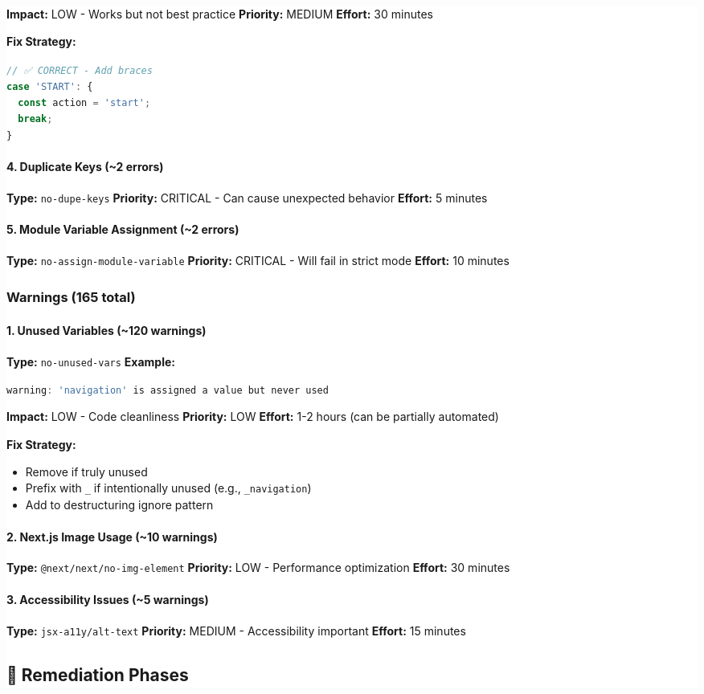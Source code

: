 **Impact:** LOW - Works but not best practice
**Priority:** MEDIUM
**Effort:** 30 minutes

**Fix Strategy:**
```javascript
// ✅ CORRECT - Add braces
case 'START': {
  const action = 'start';
  break;
}
```

#### 4. Duplicate Keys (~2 errors)
**Type:** `no-dupe-keys`
**Priority:** CRITICAL - Can cause unexpected behavior
**Effort:** 5 minutes

#### 5. Module Variable Assignment (~2 errors)
**Type:** `no-assign-module-variable`
**Priority:** CRITICAL - Will fail in strict mode
**Effort:** 10 minutes

### Warnings (165 total)

#### 1. Unused Variables (~120 warnings)
**Type:** `no-unused-vars`
**Example:**
```javascript
warning: 'navigation' is assigned a value but never used
```

**Impact:** LOW - Code cleanliness
**Priority:** LOW
**Effort:** 1-2 hours (can be partially automated)

**Fix Strategy:**
- Remove if truly unused
- Prefix with `_` if intentionally unused (e.g., `_navigation`)
- Add to destructuring ignore pattern

#### 2. Next.js Image Usage (~10 warnings)
**Type:** `@next/next/no-img-element`
**Priority:** LOW - Performance optimization
**Effort:** 30 minutes

#### 3. Accessibility Issues (~5 warnings)
**Type:** `jsx-a11y/alt-text`
**Priority:** MEDIUM - Accessibility important
**Effort:** 15 minutes

## 🎯 Remediation Phases
